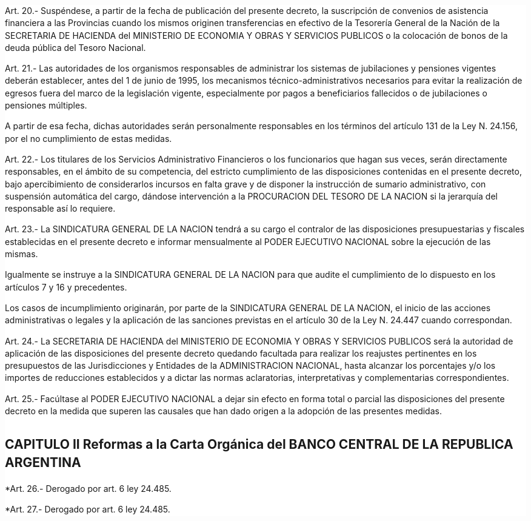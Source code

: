 <a id="20"></a>
Art.  20.- Suspéndese, a partir de la fecha de publicación del presente decreto, la suscripción de convenios de asistencia financiera a las Provincias cuando los mismos originen transferencias en efectivo  de la Tesorería General de la Nación de la SECRETARIA DE HACIENDA del MINISTERIO  DE  ECONOMIA  Y  OBRAS Y SERVICIOS  PUBLICOS o la colocación de bonos de la deuda pública del Tesoro Nacional.

<a id="21"></a>
Art.  21.-  Las  autoridades de los organismos responsables de administrar  los sistemas  de  jubilaciones  y  pensiones vigentes deberán establecer,  antes  del  1 de junio de 1995, los mecanismos técnico-administrativos necesarios  para  evitar  la realización de egresos fuera del marco de la legislación vigente, especialmente por pagos a beneficiarios  fallecidos o de jubilaciones o pensiones múltiples.

A  partir  de  esa fecha, dichas  autoridades serán personalmente responsables en los términos del artículo 131 de la Ley N. 24.156, por el no cumplimiento de estas medidas.

<a id="22"></a>
Art.  22.-  Los  titulares  de  los  Servicios Administrativo Financieros    o  los  funcionarios  que  hagan sus veces, serán directamente responsables,  en  el   ámbito  de  su competencia, del estricto  cumplimiento  de  las  disposiciones  contenidas   en el presente decreto, bajo apercibimiento de considerarlos incursos en falta grave y de disponer la instrucción de sumario administrativo,   con  suspensión  automática  del  cargo,  dándose intervención a la PROCURACION  DEL  TESORO  DE  LA  NACION  si la jerarquía del responsable así lo requiere.

<a id="23"></a>
Art. 23.- La SINDICATURA GENERAL DE LA NACION tendrá a su cargo el  contralor  de  las  disposiciones  presupuestarias  y fiscales establecidas en el presente decreto e informar mensualmente al PODER  EJECUTIVO NACIONAL  sobre  la   ejecución  de  las mismas.

Igualmente se instruye a la SINDICATURA  GENERAL  DE LA NACION para que audite el cumplimiento de lo dispuesto en los artículos 7 y 16 y precedentes.

Los casos de incumplimiento originarán, por parte de la SINDICATURA GENERAL DE LA NACION, el inicio  de  las acciones administrativas o legales y la aplicación de las sanciones previstas en el artículo 30 de la Ley N. 24.447 cuando correspondan.

<a id="24"></a>
Art. 24.- La SECRETARIA DE HACIENDA del MINISTERIO DE ECONOMIA Y OBRAS Y SERVICIOS PUBLICOS será la autoridad de aplicación de las  disposiciones  del presente decreto  quedando  facultada para realizar los reajustes  pertinentes  en  los  presupuestos  de las Jurisdicciones  y  Entidades  de  la ADMINISTRACION NACIONAL, hasta alcanzar los porcentajes y/o los importes de reducciones establecidos y a dictar las normas aclaratorias, interpretativas y complementarias correspondientes.

<a id="25"></a>
Art.  25.-  Facúltase  al PODER EJECUTIVO NACIONAL a dejar sin efecto  en forma total o parcial  las  disposiciones  del presente decreto en  la  medida que superen las causales que han dado origen a la adopción de las presentes medidas.

## CAPITULO II Reformas a la Carta Orgánica del BANCO CENTRAL DE LA REPUBLICA ARGENTINA

<a id="26"></a>
*Art. 26.- Derogado por art. 6 ley 24.485.

<a id="27"></a>
*Art. 27.- Derogado por art. 6 ley 24.485.
